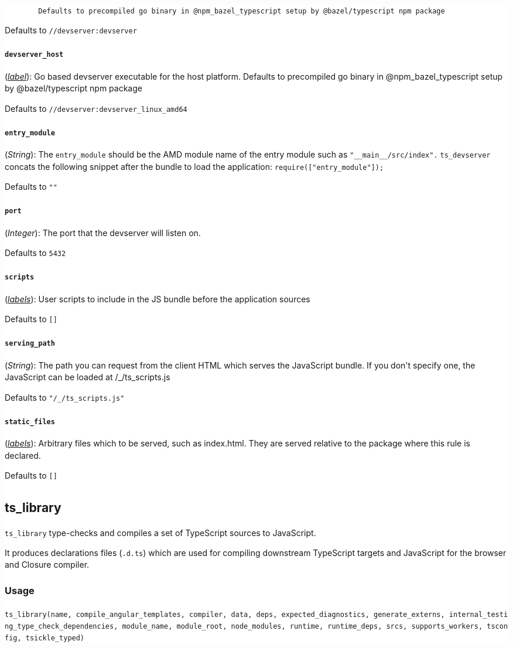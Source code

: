             Defaults to precompiled go binary in @npm_bazel_typescript setup by @bazel/typescript npm package

Defaults to `//devserver:devserver`

#### `devserver_host`
(*[label]*): Go based devserver executable for the host platform.
            Defaults to precompiled go binary in @npm_bazel_typescript setup by @bazel/typescript npm package

Defaults to `//devserver:devserver_linux_amd64`

#### `entry_module`
(*String*): The `entry_module` should be the AMD module name of the entry module such as `"__main__/src/index".`
            `ts_devserver` concats the following snippet after the bundle to load the application:
            `require(["entry_module"]);`

Defaults to `""`

#### `port`
(*Integer*): The port that the devserver will listen on.

Defaults to `5432`

#### `scripts`
(*[labels]*): User scripts to include in the JS bundle before the application sources

Defaults to `[]`

#### `serving_path`
(*String*): The path you can request from the client HTML which serves the JavaScript bundle.
            If you don't specify one, the JavaScript can be loaded at /_/ts_scripts.js

Defaults to `"/_/ts_scripts.js"`

#### `static_files`
(*[labels]*): Arbitrary files which to be served, such as index.html.
            They are served relative to the package where this rule is declared.

Defaults to `[]`


## ts_library

`ts_library` type-checks and compiles a set of TypeScript sources to JavaScript.

It produces declarations files (`.d.ts`) which are used for compiling downstream
TypeScript targets and JavaScript for the browser and Closure compiler.



### Usage

```
ts_library(name, compile_angular_templates, compiler, data, deps, expected_diagnostics, generate_externs, internal_testing_type_check_dependencies, module_name, module_root, node_modules, runtime, runtime_deps, srcs, supports_workers, tsconfig, tsickle_typed)
```


[tsickle]: https://github.com/angular/tsickle
[ts_library API docs]: http://tsetse.info/api/build_defs.html#ts_library
[ibazel]: https://github.com/bazelbuild/bazel-watcher
[gazelle]: https://github.com/bazelbuild/rules_go/tree/master/go/tools/gazelle
[ibazel]: https://github.com/bazelbuild/bazel-watcher
[path mapping]: https://www.typescriptlang.org/docs/handbook/module-resolution.html#path-mapping
[name]: https://bazel.build/docs/build-ref.html#name
[label]: https://bazel.build/docs/build-ref.html#labels
[labels]: https://bazel.build/docs/build-ref.html#labels
